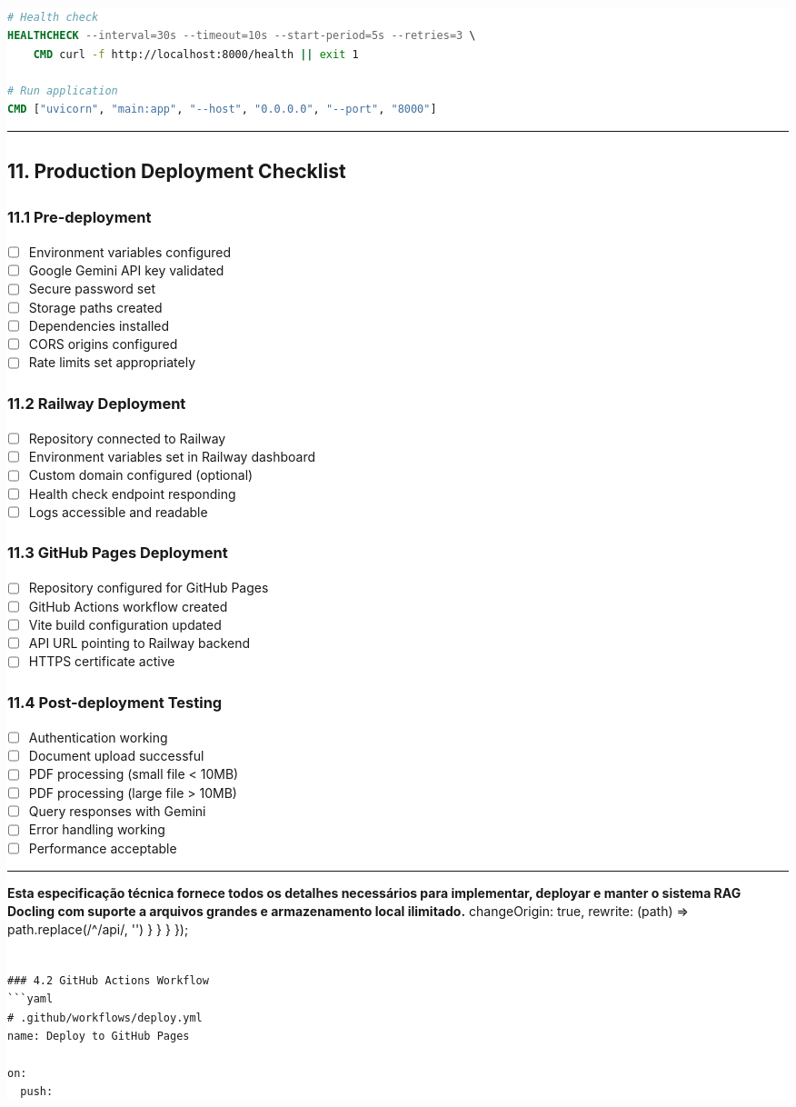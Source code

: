 ```dockerfile
# Health check
HEALTHCHECK --interval=30s --timeout=10s --start-period=5s --retries=3 \
    CMD curl -f http://localhost:8000/health || exit 1

# Run application
CMD ["uvicorn", "main:app", "--host", "0.0.0.0", "--port", "8000"]
```

---

## 11. Production Deployment Checklist

### 11.1 Pre-deployment
- [ ] Environment variables configured
- [ ] Google Gemini API key validated
- [ ] Secure password set
- [ ] Storage paths created
- [ ] Dependencies installed
- [ ] CORS origins configured
- [ ] Rate limits set appropriately

### 11.2 Railway Deployment
- [ ] Repository connected to Railway
- [ ] Environment variables set in Railway dashboard
- [ ] Custom domain configured (optional)
- [ ] Health check endpoint responding
- [ ] Logs accessible and readable

### 11.3 GitHub Pages Deployment
- [ ] Repository configured for GitHub Pages
- [ ] GitHub Actions workflow created
- [ ] Vite build configuration updated
- [ ] API URL pointing to Railway backend
- [ ] HTTPS certificate active

### 11.4 Post-deployment Testing
- [ ] Authentication working
- [ ] Document upload successful
- [ ] PDF processing (small file < 10MB)
- [ ] PDF processing (large file > 10MB)
- [ ] Query responses with Gemini
- [ ] Error handling working
- [ ] Performance acceptable

---

**Esta especificação técnica fornece todos os detalhes necessários para implementar, deployar e manter o sistema RAG Docling com suporte a arquivos grandes e armazenamento local ilimitado.**
        changeOrigin: true,
        rewrite: (path) => path.replace(/^\/api/, '')
      }
    }
  }
});
```

### 4.2 GitHub Actions Workflow
```yaml
# .github/workflows/deploy.yml
name: Deploy to GitHub Pages

on:
  push:
```